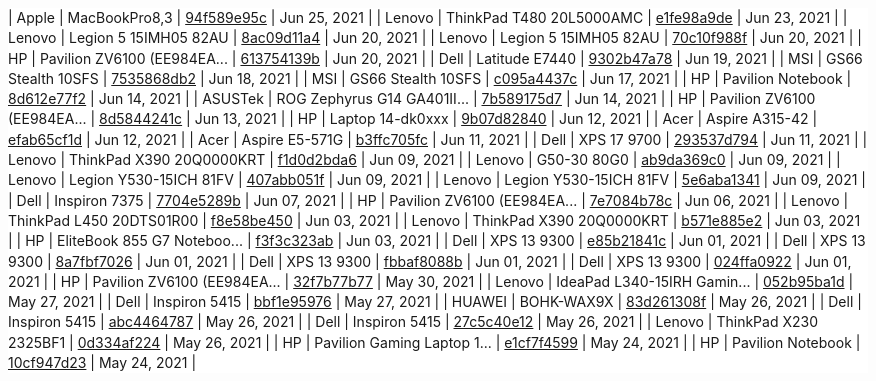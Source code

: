 | Apple         | MacBookPro8,3               | [94f589e95c](https://linux-hardware.org/?probe=94f589e95c) | Jun 25, 2021 |
| Lenovo        | ThinkPad T480 20L5000AMC    | [e1fe98a9de](https://linux-hardware.org/?probe=e1fe98a9de) | Jun 23, 2021 |
| Lenovo        | Legion 5 15IMH05 82AU       | [8ac09d11a4](https://linux-hardware.org/?probe=8ac09d11a4) | Jun 20, 2021 |
| Lenovo        | Legion 5 15IMH05 82AU       | [70c10f988f](https://linux-hardware.org/?probe=70c10f988f) | Jun 20, 2021 |
| HP            | Pavilion ZV6100 (EE984EA... | [613754139b](https://linux-hardware.org/?probe=613754139b) | Jun 20, 2021 |
| Dell          | Latitude E7440              | [9302b47a78](https://linux-hardware.org/?probe=9302b47a78) | Jun 19, 2021 |
| MSI           | GS66 Stealth 10SFS          | [7535868db2](https://linux-hardware.org/?probe=7535868db2) | Jun 18, 2021 |
| MSI           | GS66 Stealth 10SFS          | [c095a4437c](https://linux-hardware.org/?probe=c095a4437c) | Jun 17, 2021 |
| HP            | Pavilion Notebook           | [8d612e77f2](https://linux-hardware.org/?probe=8d612e77f2) | Jun 14, 2021 |
| ASUSTek       | ROG Zephyrus G14 GA401II... | [7b589175d7](https://linux-hardware.org/?probe=7b589175d7) | Jun 14, 2021 |
| HP            | Pavilion ZV6100 (EE984EA... | [8d5844241c](https://linux-hardware.org/?probe=8d5844241c) | Jun 13, 2021 |
| HP            | Laptop 14-dk0xxx            | [9b07d82840](https://linux-hardware.org/?probe=9b07d82840) | Jun 12, 2021 |
| Acer          | Aspire A315-42              | [efab65cf1d](https://linux-hardware.org/?probe=efab65cf1d) | Jun 12, 2021 |
| Acer          | Aspire E5-571G              | [b3ffc705fc](https://linux-hardware.org/?probe=b3ffc705fc) | Jun 11, 2021 |
| Dell          | XPS 17 9700                 | [293537d794](https://linux-hardware.org/?probe=293537d794) | Jun 11, 2021 |
| Lenovo        | ThinkPad X390 20Q0000KRT    | [f1d0d2bda6](https://linux-hardware.org/?probe=f1d0d2bda6) | Jun 09, 2021 |
| Lenovo        | G50-30 80G0                 | [ab9da369c0](https://linux-hardware.org/?probe=ab9da369c0) | Jun 09, 2021 |
| Lenovo        | Legion Y530-15ICH 81FV      | [407abb051f](https://linux-hardware.org/?probe=407abb051f) | Jun 09, 2021 |
| Lenovo        | Legion Y530-15ICH 81FV      | [5e6aba1341](https://linux-hardware.org/?probe=5e6aba1341) | Jun 09, 2021 |
| Dell          | Inspiron 7375               | [7704e5289b](https://linux-hardware.org/?probe=7704e5289b) | Jun 07, 2021 |
| HP            | Pavilion ZV6100 (EE984EA... | [7e7084b78c](https://linux-hardware.org/?probe=7e7084b78c) | Jun 06, 2021 |
| Lenovo        | ThinkPad L450 20DTS01R00    | [f8e58be450](https://linux-hardware.org/?probe=f8e58be450) | Jun 03, 2021 |
| Lenovo        | ThinkPad X390 20Q0000KRT    | [b571e885e2](https://linux-hardware.org/?probe=b571e885e2) | Jun 03, 2021 |
| HP            | EliteBook 855 G7 Noteboo... | [f3f3c323ab](https://linux-hardware.org/?probe=f3f3c323ab) | Jun 03, 2021 |
| Dell          | XPS 13 9300                 | [e85b21841c](https://linux-hardware.org/?probe=e85b21841c) | Jun 01, 2021 |
| Dell          | XPS 13 9300                 | [8a7fbf7026](https://linux-hardware.org/?probe=8a7fbf7026) | Jun 01, 2021 |
| Dell          | XPS 13 9300                 | [fbbaf8088b](https://linux-hardware.org/?probe=fbbaf8088b) | Jun 01, 2021 |
| Dell          | XPS 13 9300                 | [024ffa0922](https://linux-hardware.org/?probe=024ffa0922) | Jun 01, 2021 |
| HP            | Pavilion ZV6100 (EE984EA... | [32f7b77b77](https://linux-hardware.org/?probe=32f7b77b77) | May 30, 2021 |
| Lenovo        | IdeaPad L340-15IRH Gamin... | [052b95ba1d](https://linux-hardware.org/?probe=052b95ba1d) | May 27, 2021 |
| Dell          | Inspiron 5415               | [bbf1e95976](https://linux-hardware.org/?probe=bbf1e95976) | May 27, 2021 |
| HUAWEI        | BOHK-WAX9X                  | [83d261308f](https://linux-hardware.org/?probe=83d261308f) | May 26, 2021 |
| Dell          | Inspiron 5415               | [abc4464787](https://linux-hardware.org/?probe=abc4464787) | May 26, 2021 |
| Dell          | Inspiron 5415               | [27c5c40e12](https://linux-hardware.org/?probe=27c5c40e12) | May 26, 2021 |
| Lenovo        | ThinkPad X230 2325BF1       | [0d334af224](https://linux-hardware.org/?probe=0d334af224) | May 26, 2021 |
| HP            | Pavilion Gaming Laptop 1... | [e1cf7f4599](https://linux-hardware.org/?probe=e1cf7f4599) | May 24, 2021 |
| HP            | Pavilion Notebook           | [10cf947d23](https://linux-hardware.org/?probe=10cf947d23) | May 24, 2021 |
